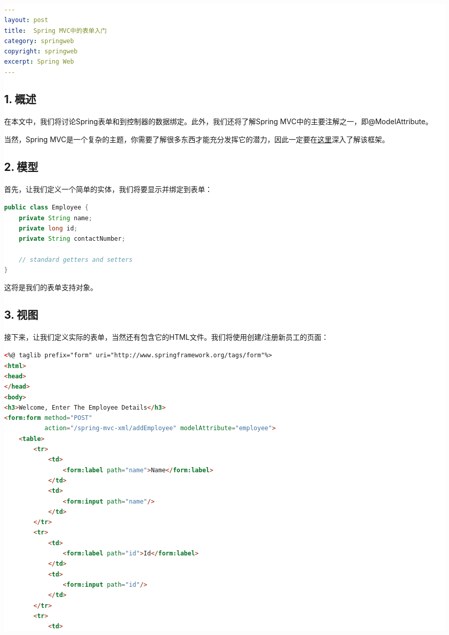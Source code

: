 ```yaml
---
layout: post
title:  Spring MVC中的表单入门
category: springweb
copyright: springweb
excerpt: Spring Web
---
```


## 1. 概述

在本文中，我们将讨论Spring表单和到控制器的数据绑定。此外，我们还将了解Spring MVC中的主要注解之一，即@ModelAttribute。

当然，Spring MVC是一个复杂的主题，你需要了解很多东西才能充分发挥它的潜力，因此一定要在[这里](https://www.baeldung.com/category/spring-mvc/)深入了解该框架。

## 2. 模型

首先，让我们定义一个简单的实体，我们将要显示并绑定到表单：

```java
public class Employee {
    private String name;
    private long id;
    private String contactNumber;

    // standard getters and setters
}
```

这将是我们的表单支持对象。

## 3. 视图

接下来，让我们定义实际的表单，当然还有包含它的HTML文件。我们将使用创建/注册新员工的页面：

```html
<%@ taglib prefix="form" uri="http://www.springframework.org/tags/form"%>
<html>
<head>
</head>
<body>
<h3>Welcome, Enter The Employee Details</h3>
<form:form method="POST"
           action="/spring-mvc-xml/addEmployee" modelAttribute="employee">
    <table>
        <tr>
            <td>
                <form:label path="name">Name</form:label>
            </td>
            <td>
                <form:input path="name"/>
            </td>
        </tr>
        <tr>
            <td>
                <form:label path="id">Id</form:label>
            </td>
            <td>
                <form:input path="id"/>
            </td>
        </tr>
        <tr>
            <td>
```